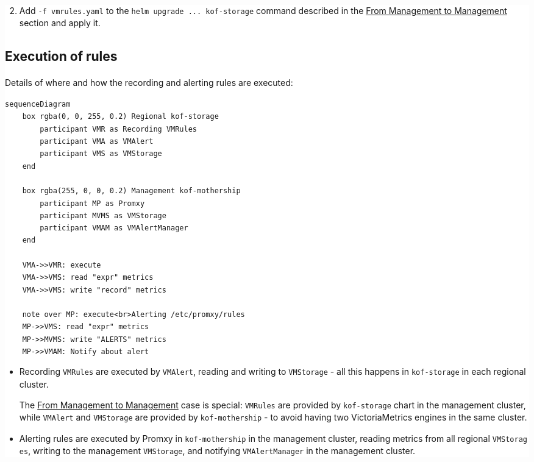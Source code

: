 2. Add `-f vmrules.yaml` to the `helm upgrade ... kof-storage` command
    described in the [From Management to Management](./kof-storing.md#from-management-to-management) section
    and apply it.

## Execution of rules

Details of where and how the recording and alerting rules are executed:

```mermaid
sequenceDiagram
    box rgba(0, 0, 255, 0.2) Regional kof-storage
        participant VMR as Recording VMRules
        participant VMA as VMAlert
        participant VMS as VMStorage
    end

    box rgba(255, 0, 0, 0.2) Management kof-mothership
        participant MP as Promxy
        participant MVMS as VMStorage
        participant VMAM as VMAlertManager
    end

    VMA->>VMR: execute
    VMA->>VMS: read "expr" metrics
    VMA->>VMS: write "record" metrics

    note over MP: execute<br>Alerting /etc/promxy/rules
    MP->>VMS: read "expr" metrics
    MP->>MVMS: write "ALERTS" metrics
    MP->>VMAM: Notify about alert
```

* Recording `VMRules` are executed by `VMAlert`, reading and writing to `VMStorage` -
    all this happens in `kof-storage` in each regional cluster.

    The [From Management to Management](./kof-storing.md#from-management-to-management) case is special:
    `VMRules` are provided by `kof-storage` chart in the management cluster,
    while `VMAlert` and `VMStorage` are provided by `kof-mothership` -
    to avoid having two VictoriaMetrics engines in the same cluster.

* Alerting rules are executed by Promxy in `kof-mothership` in the management cluster,
    reading metrics from all regional `VMStorages`,
    writing to the management `VMStorage`,
    and notifying `VMAlertManager` in the management cluster.
